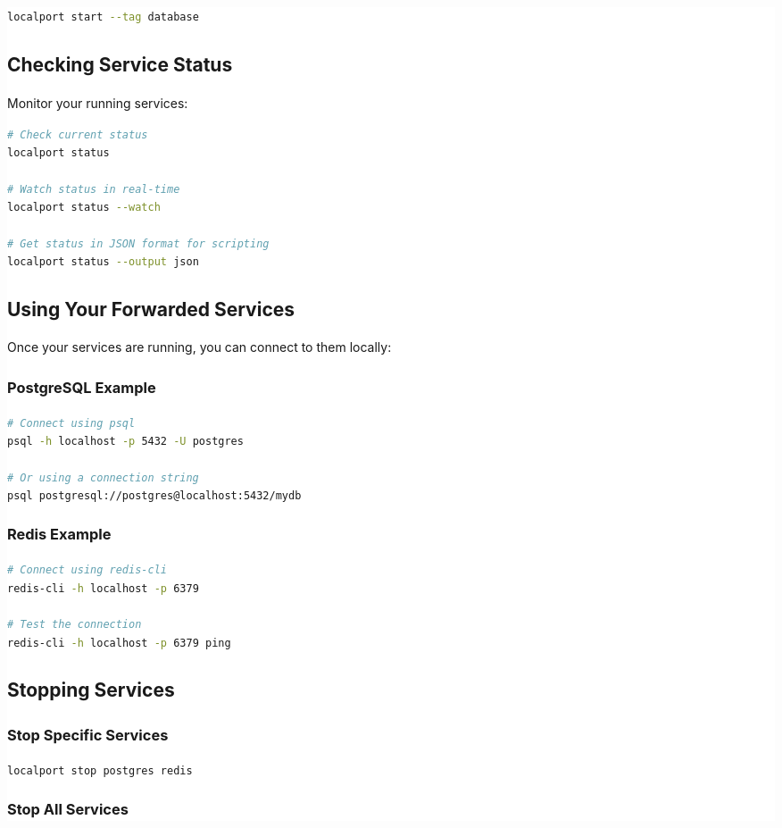```bash
localport start --tag database
```

## Checking Service Status

Monitor your running services:

```bash
# Check current status
localport status

# Watch status in real-time
localport status --watch

# Get status in JSON format for scripting
localport status --output json
```

## Using Your Forwarded Services

Once your services are running, you can connect to them locally:

### PostgreSQL Example

```bash
# Connect using psql
psql -h localhost -p 5432 -U postgres

# Or using a connection string
psql postgresql://postgres@localhost:5432/mydb
```

### Redis Example

```bash
# Connect using redis-cli
redis-cli -h localhost -p 6379

# Test the connection
redis-cli -h localhost -p 6379 ping
```

## Stopping Services

### Stop Specific Services

```bash
localport stop postgres redis
```

### Stop All Services

